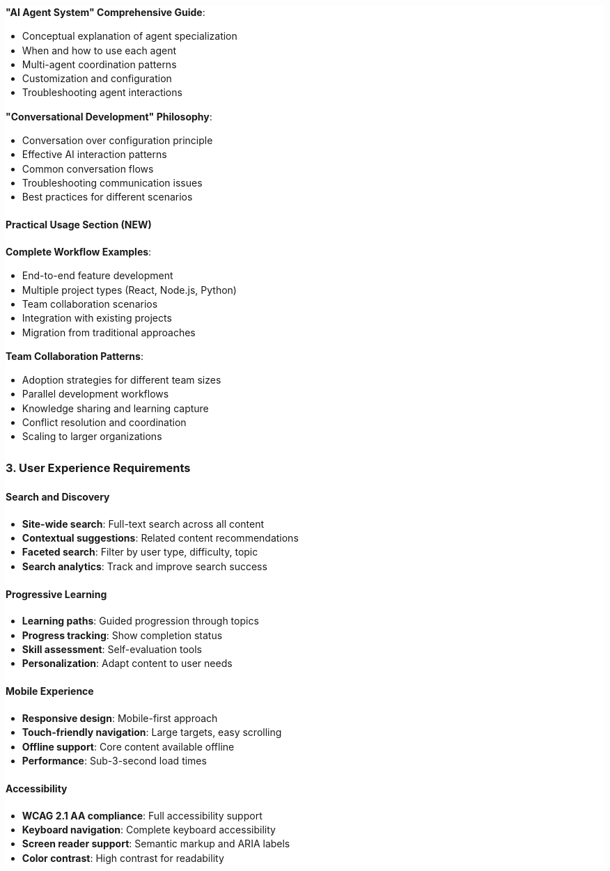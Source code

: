 **"AI Agent System" Comprehensive Guide**:
- Conceptual explanation of agent specialization
- When and how to use each agent
- Multi-agent coordination patterns
- Customization and configuration
- Troubleshooting agent interactions

**"Conversational Development" Philosophy**:
- Conversation over configuration principle
- Effective AI interaction patterns
- Common conversation flows
- Troubleshooting communication issues
- Best practices for different scenarios

#### Practical Usage Section (NEW)
**Complete Workflow Examples**:
- End-to-end feature development
- Multiple project types (React, Node.js, Python)
- Team collaboration scenarios
- Integration with existing projects
- Migration from traditional approaches

**Team Collaboration Patterns**:
- Adoption strategies for different team sizes
- Parallel development workflows
- Knowledge sharing and learning capture
- Conflict resolution and coordination
- Scaling to larger organizations

### 3. User Experience Requirements

#### Search and Discovery
- **Site-wide search**: Full-text search across all content
- **Contextual suggestions**: Related content recommendations
- **Faceted search**: Filter by user type, difficulty, topic
- **Search analytics**: Track and improve search success

#### Progressive Learning
- **Learning paths**: Guided progression through topics
- **Progress tracking**: Show completion status
- **Skill assessment**: Self-evaluation tools
- **Personalization**: Adapt content to user needs

#### Mobile Experience
- **Responsive design**: Mobile-first approach
- **Touch-friendly navigation**: Large targets, easy scrolling
- **Offline support**: Core content available offline
- **Performance**: Sub-3-second load times

#### Accessibility
- **WCAG 2.1 AA compliance**: Full accessibility support
- **Keyboard navigation**: Complete keyboard accessibility
- **Screen reader support**: Semantic markup and ARIA labels
- **Color contrast**: High contrast for readability
